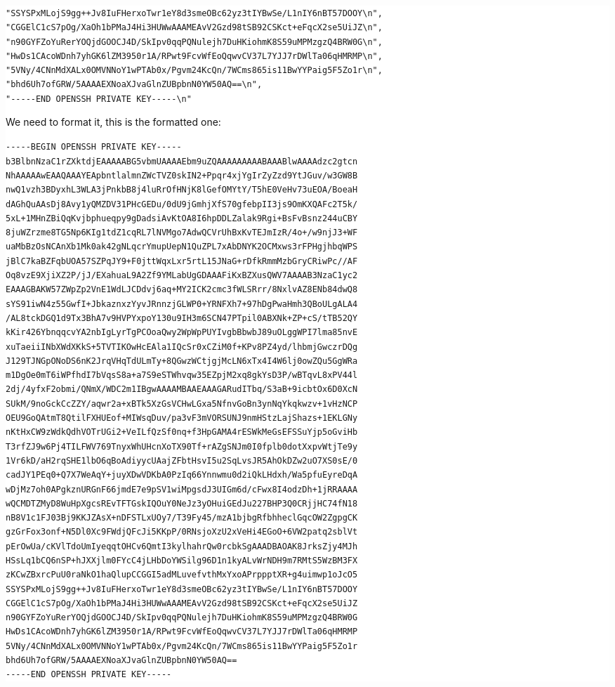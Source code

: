 ```
"SSYSPxMLojS9gg++Jv8IuFHerxoTwr1eY8d3smeOBc62yz3tIYBwSe/L1nIY6nBT57DOOY\n",
"CGGElC1cS7pOg/XaOh1bPMaJ4Hi3HUWwAAAMEAvV2Gzd98tSB92CSKct+eFqcX2se5UiJZ\n",
"n90GYFZoYuRerYOQjdGOOCJ4D/SkIpv0qqPQNulejh7DuHKiohmK8S59uMPMzgzQ4BRW0G\n",
"HwDs1CAcoWDnh7yhGK6lZM3950r1A/RPwt9FcvWfEoQqwvCV37L7YJJ7rDWlTa06qHMRMP\n",
"5VNy/4CNnMdXALx0OMVNNoY1wPTAb0x/Pgvm24KcQn/7WCms865is11BwYYPaig5F5Zo1r\n",
"bhd6Uh7ofGRW/5AAAAEXNoaXJvaGlnZUBpbnN0YW50AQ==\n",
"-----END OPENSSH PRIVATE KEY-----\n"
```

We need to format it, this is the formatted one:

```
-----BEGIN OPENSSH PRIVATE KEY-----
b3BlbnNzaC1rZXktdjEAAAAABG5vbmUAAAAEbm9uZQAAAAAAAAABAAABlwAAAAdzc2gtcn
NhAAAAAwEAAQAAAYEApbntlalmnZWcTVZ0skIN2+Ppqr4xjYgIrZyZzd9YtJGuv/w3GW8B
nwQ1vzh3BDyxhL3WLA3jPnkbB8j4luRrOfHNjK8lGefOMYtY/T5hE0VeHv73uEOA/BoeaH
dAGhQuAAsDj8Avy1yQMZDV31PHcGEDu/0dU9jGmhjXfS70gfebpII3js9OmKXQAFc2T5k/
5xL+1MHnZBiQqKvjbphueqpy9gDadsiAvKtOA8I6hpDDLZalak9Rgi+BsFvBsnz244uCBY
8juWZrzme8TG5Np6KIg1tdZ1cqRL7lNVMgo7AdwQCVrUhBxKvTEJmIzR/4o+/w9njJ3+WF
uaMbBzOsNCAnXb1Mk0ak42gNLqcrYmupUepN1QuZPL7xAbDNYK2OCMxws3rFPHgjhbqWPS
jBlC7kaBZFqbUOA57SZPqJY9+F0jttWqxLxr5rtL15JNaG+rDfkRmmMzbGryCRiwPc//AF
Oq8vzE9XjiXZ2P/jJ/EXahuaL9A2Zf9YMLabUgGDAAAFiKxBZXusQWV7AAAAB3NzaC1yc2
EAAAGBAKW57ZWpZp2VnE1WdLJCDdvj6aq+MY2ICK2cmc3fWLSRrr/8NxlvAZ8ENb84dwQ8
sYS91iwN4z55GwfI+JbkaznxzYyvJRnnzjGLWP0+YRNFXh7+97hDgPwaHmh3QBoULgALA4
/AL8tckDGQ1d9Tx3BhA7v9HVPYxpoY130u9IH3m6SCN47PTpil0ABXNk+ZP+cS/tTB52QY
kKir426YbnqqcvYA2nbIgLyrTgPCOoaQwy2WpWpPUYIvgbBbwbJ89uOLggWPI7lma85nvE
xuTaeiiINbXWdXKkS+5TVTIKOwHcEAla1IQcSr0xCZiM0f+KPv8PZ4yd/lhbmjGwczrDQg
J129TJNGpONoDS6nK2JrqVHqTdULmTy+8QGwzWCtjgjMcLN6xTx4I4W6lj0owZQu5GgWRa
m1DgOe0mT6iWPfhdI7bVqsS8a+a7S9eSTWhvqw35EZpjM2xq8gkYsD3P/wBTqvL8xPV44l
2dj/4yfxF2obmi/QNmX/WDC2m1IBgwAAAAMBAAEAAAGARudITbq/S3aB+9icbtOx6D0XcN
SUkM/9noGckCcZZY/aqwr2a+xBTk5XzGsVCHwLGxa5NfnvGoBn3ynNqYkqkwzv+1vHzNCP
OEU9GoQAtmT8QtilFXHUEof+MIWsqDuv/pa3vF3mVORSUNJ9nmHStzLajShazs+1EKLGNy
nKtHxCW9zWdkQdhVOTrUGi2+VeILfQzSf0nq+f3HpGAMA4rESWkMeGsEFSSuYjp5oGviHb
T3rfZJ9w6Pj4TILFWV769TnyxWhUHcnXoTX90Tf+rAZgSNJm0I0fplb0dotXxpvWtjTe9y
1Vr6kD/aH2rqSHE1lbO6qBoAdiyycUAajZFbtHsvI5u2SqLvsJR5AhOkDZw2uO7XS0sE/0
cadJY1PEq0+Q7X7WeAqY+juyXDwVDKbA0PzIq66Ynnwmu0d2iQkLHdxh/Wa5pfuEyreDqA
wDjMz7oh0APgkznURGnF66jmdE7e9pSV1wiMpgsdJ3UIGm6d/cFwx8I4odzDh+1jRRAAAA
wQCMDTZMyD8WuHpXgcsREvTFTGskIQOuY0NeJz3yOHuiGEdJu227BHP3Q0CRjjHC74fN18
nB8V1c1FJ03Bj9KKJZAsX+nDFSTLxUOy7/T39Fy45/mzA1bjbgRfbhheclGqcOW2ZgpgCK
gzGrFox3onf+N5Dl0Xc9FWdjQFcJi5KKpP/0RNsjoXzU2xVeHi4EGoO+6VW2patq2sblVt
pErOwUa/cKVlTdoUmIyeqqtOHCv6QmtI3kylhahrQw0rcbkSgAAADBAOAK8JrksZjy4MJh
HSsLq1bCQ6nSP+hJXXjlm0FYcC4jLHbDoYWSilg96D1n1kyALvWrNDH9m7RMtS5WzBM3FX
zKCwZBxrcPuU0raNkO1haQlupCCGGI5adMLuvefvthMxYxoAPrppptXR+g4uimwp1oJcO5
SSYSPxMLojS9gg++Jv8IuFHerxoTwr1eY8d3smeOBc62yz3tIYBwSe/L1nIY6nBT57DOOY
CGGElC1cS7pOg/XaOh1bPMaJ4Hi3HUWwAAAMEAvV2Gzd98tSB92CSKct+eFqcX2se5UiJZ
n90GYFZoYuRerYOQjdGOOCJ4D/SkIpv0qqPQNulejh7DuHKiohmK8S59uMPMzgzQ4BRW0G
HwDs1CAcoWDnh7yhGK6lZM3950r1A/RPwt9FcvWfEoQqwvCV37L7YJJ7rDWlTa06qHMRMP
5VNy/4CNnMdXALx0OMVNNoY1wPTAb0x/Pgvm24KcQn/7WCms865is11BwYYPaig5F5Zo1r
bhd6Uh7ofGRW/5AAAAEXNoaXJvaGlnZUBpbnN0YW50AQ==
-----END OPENSSH PRIVATE KEY-----
```
